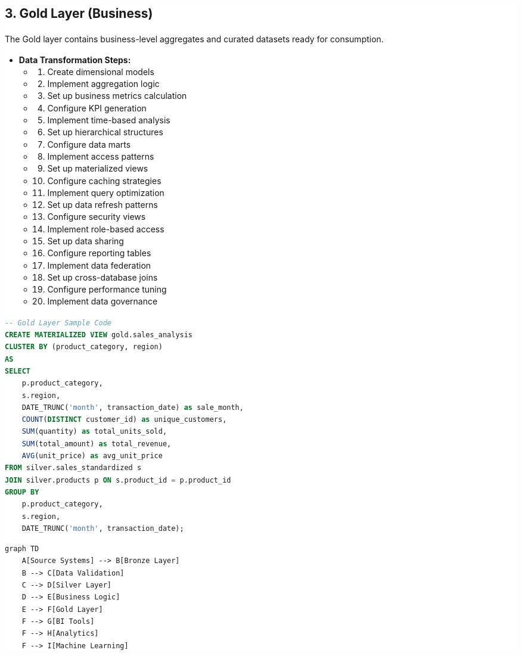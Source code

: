 ## 3. Gold Layer (Business)

The Gold layer contains business-level aggregates and curated datasets ready for consumption.

- **Data Transformation Steps:**
    - 1. Create dimensional models
    - 2. Implement aggregation logic
    - 3. Set up business metrics calculation
    - 4. Configure KPI generation
    - 5. Implement time-based analysis
    - 6. Set up hierarchical structures
    - 7. Configure data marts
    - 8. Implement access patterns
    - 9. Set up materialized views
    - 10. Configure caching strategies
    - 11. Implement query optimization
    - 12. Set up data refresh patterns
    - 13. Configure security views
    - 14. Implement role-based access
    - 15. Set up data sharing
    - 16. Configure reporting tables
    - 17. Implement data federation
    - 18. Set up cross-database joins
    - 19. Configure performance tuning
    - 20. Implement data governance

```sql
-- Gold Layer Sample Code
CREATE MATERIALIZED VIEW gold.sales_analysis
CLUSTER BY (product_category, region)
AS
SELECT 
    p.product_category,
    s.region,
    DATE_TRUNC('month', transaction_date) as sale_month,
    COUNT(DISTINCT customer_id) as unique_customers,
    SUM(quantity) as total_units_sold,
    SUM(total_amount) as total_revenue,
    AVG(unit_price) as avg_unit_price
FROM silver.sales_standardized s
JOIN silver.products p ON s.product_id = p.product_id
GROUP BY 
    p.product_category,
    s.region,
    DATE_TRUNC('month', transaction_date);
```

```mermaid
graph TD
    A[Source Systems] --> B[Bronze Layer]
    B --> C[Data Validation]
    C --> D[Silver Layer]
    D --> E[Business Logic]
    E --> F[Gold Layer]
    F --> G[BI Tools]
    F --> H[Analytics]
    F --> I[Machine Learning]
```
